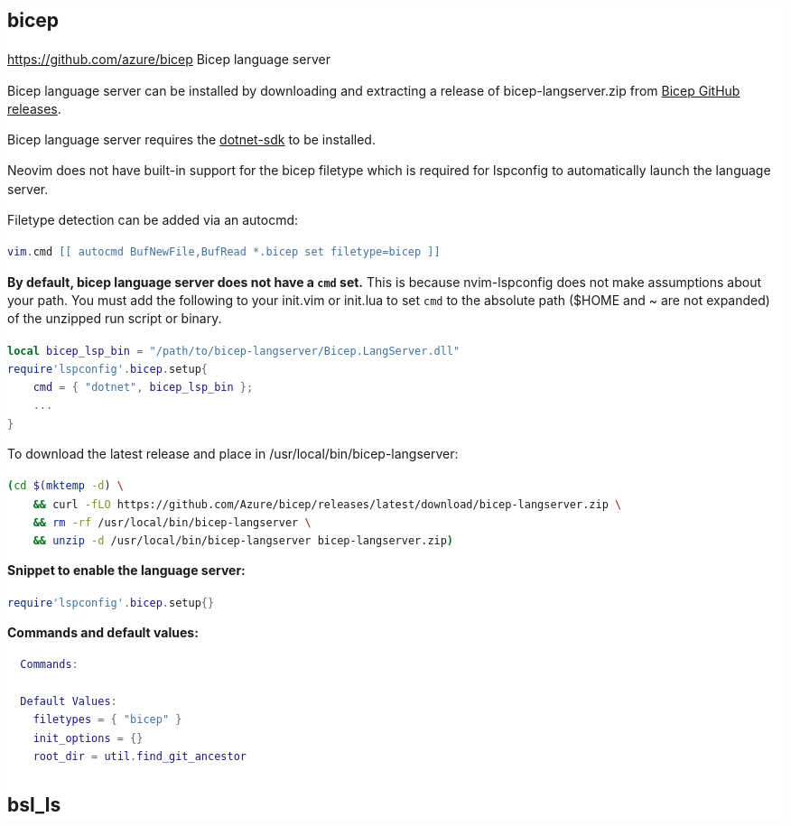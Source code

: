 ## bicep

https://github.com/azure/bicep
Bicep language server

Bicep language server can be installed by downloading and extracting a release of bicep-langserver.zip from [Bicep GitHub releases](https://github.com/Azure/bicep/releases).

Bicep language server requires the [dotnet-sdk](https://dotnet.microsoft.com/download) to be installed.

Neovim does not have built-in support for the bicep filetype which is required for lspconfig to automatically launch the language server.

Filetype detection can be added via an autocmd:
```lua
vim.cmd [[ autocmd BufNewFile,BufRead *.bicep set filetype=bicep ]]
```

**By default, bicep language server does not have a `cmd` set.** This is because nvim-lspconfig does not make assumptions about your path. You must add the following to your init.vim or init.lua to set `cmd` to the absolute path ($HOME and ~ are not expanded) of the unzipped run script or binary.

```lua
local bicep_lsp_bin = "/path/to/bicep-langserver/Bicep.LangServer.dll"
require'lspconfig'.bicep.setup{
    cmd = { "dotnet", bicep_lsp_bin };
    ...
}
```

To download the latest release and place in /usr/local/bin/bicep-langserver:
```bash
(cd $(mktemp -d) \
    && curl -fLO https://github.com/Azure/bicep/releases/latest/download/bicep-langserver.zip \
    && rm -rf /usr/local/bin/bicep-langserver \
    && unzip -d /usr/local/bin/bicep-langserver bicep-langserver.zip)
```



**Snippet to enable the language server:**
```lua
require'lspconfig'.bicep.setup{}
```

**Commands and default values:**
```lua
  Commands:
  
  Default Values:
    filetypes = { "bicep" }
    init_options = {}
    root_dir = util.find_git_ancestor
```


## bsl_ls
